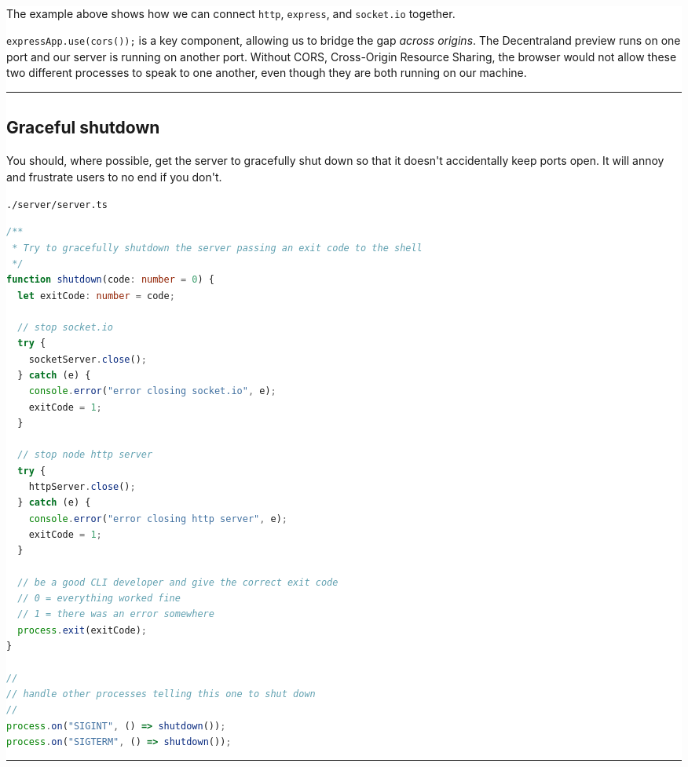The example above shows how we can connect `http`, `express`, and `socket.io` together.

`expressApp.use(cors());` is a key component, allowing us to bridge the gap *across origins*. The Decentraland preview runs on one port and our server is running on another port. Without CORS, Cross-Origin Resource Sharing, the browser would not allow these two different processes to speak to one another, even though they are both running on our machine.

---

## Graceful shutdown

You should, where possible, get the server to gracefully shut down so that it doesn't accidentally keep ports open. It will annoy and frustrate users to no end if you don't.

`./server/server.ts`

```ts
/**
 * Try to gracefully shutdown the server passing an exit code to the shell
 */
function shutdown(code: number = 0) {
  let exitCode: number = code;

  // stop socket.io
  try {
    socketServer.close();
  } catch (e) {
    console.error("error closing socket.io", e);
    exitCode = 1;
  }

  // stop node http server
  try {
    httpServer.close();
  } catch (e) {
    console.error("error closing http server", e);
    exitCode = 1;
  }

  // be a good CLI developer and give the correct exit code
  // 0 = everything worked fine
  // 1 = there was an error somewhere
  process.exit(exitCode);
}

//
// handle other processes telling this one to shut down
//
process.on("SIGINT", () => shutdown());
process.on("SIGTERM", () => shutdown());
```

---
